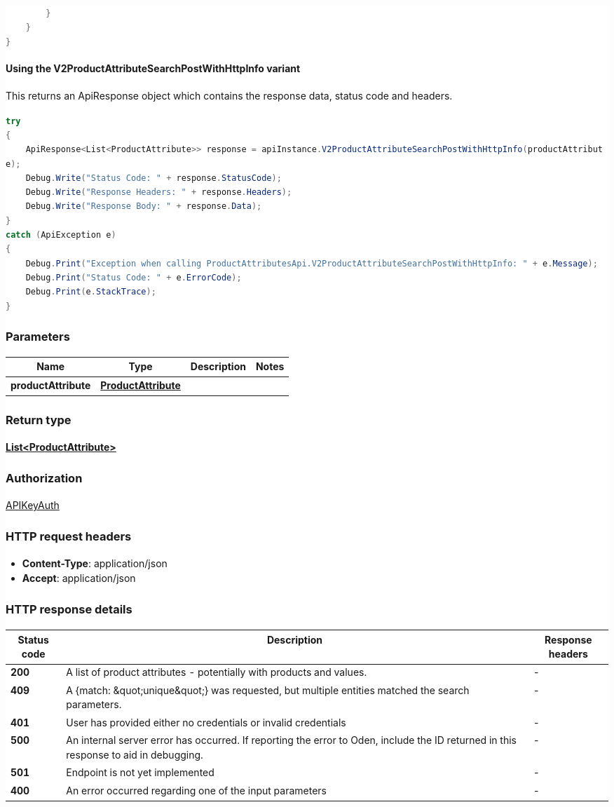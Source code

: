 ```csharp
        }
    }
}
```

#### Using the V2ProductAttributeSearchPostWithHttpInfo variant
This returns an ApiResponse object which contains the response data, status code and headers.

```csharp
try
{
    ApiResponse<List<ProductAttribute>> response = apiInstance.V2ProductAttributeSearchPostWithHttpInfo(productAttribute);
    Debug.Write("Status Code: " + response.StatusCode);
    Debug.Write("Response Headers: " + response.Headers);
    Debug.Write("Response Body: " + response.Data);
}
catch (ApiException e)
{
    Debug.Print("Exception when calling ProductAttributesApi.V2ProductAttributeSearchPostWithHttpInfo: " + e.Message);
    Debug.Print("Status Code: " + e.ErrorCode);
    Debug.Print(e.StackTrace);
}
```

### Parameters

| Name | Type | Description | Notes |
|------|------|-------------|-------|
| **productAttribute** | [**ProductAttribute**](ProductAttribute.md) |  |  |

### Return type

[**List&lt;ProductAttribute&gt;**](ProductAttribute.md)

### Authorization

[APIKeyAuth](../README.md#APIKeyAuth)

### HTTP request headers

 - **Content-Type**: application/json
 - **Accept**: application/json


### HTTP response details
| Status code | Description | Response headers |
|-------------|-------------|------------------|
| **200** | A list of product attributes - potentially with products and values. |  -  |
| **409** | A {match: \&quot;unique\&quot;} was requested, but multiple entities matched the search parameters.  |  -  |
| **401** | User has provided either no credentials or invalid credentials |  -  |
| **500** | An internal server error has occurred. If reporting the error to Oden, include the ID returned in this response to aid in debugging.  |  -  |
| **501** | Endpoint is not yet implemented |  -  |
| **400** | An error occurred regarding one of the input parameters |  -  |
